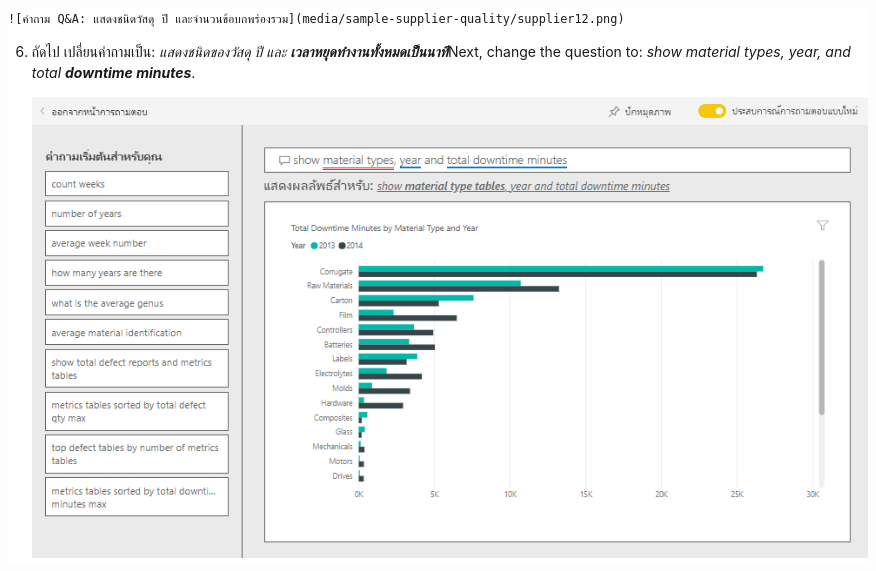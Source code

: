     ![คำถาม Q&A: แสดงชนิดวัสดุ ปี และจำนวนข้อบกพร่องรวม](media/sample-supplier-quality/supplier12.png)  
6. <span data-ttu-id="36b45-193">ถัดไป เปลี่ยนคำถามเป็น: _แสดงชนิดของวัสดุ ปี และ **เวลาหยุดทำงานทั้งหมดเป็นนาที**_</span><span class="sxs-lookup"><span data-stu-id="36b45-193">Next, change the question to: _show material types, year, and total **downtime minutes**_.</span></span>  

   ![คำถาม Q&A: แสดงชนิดวัสดุ ปี และเวลาหยุดทำงานรวมเป็นนาที](media/sample-supplier-quality/supplier13.png)
